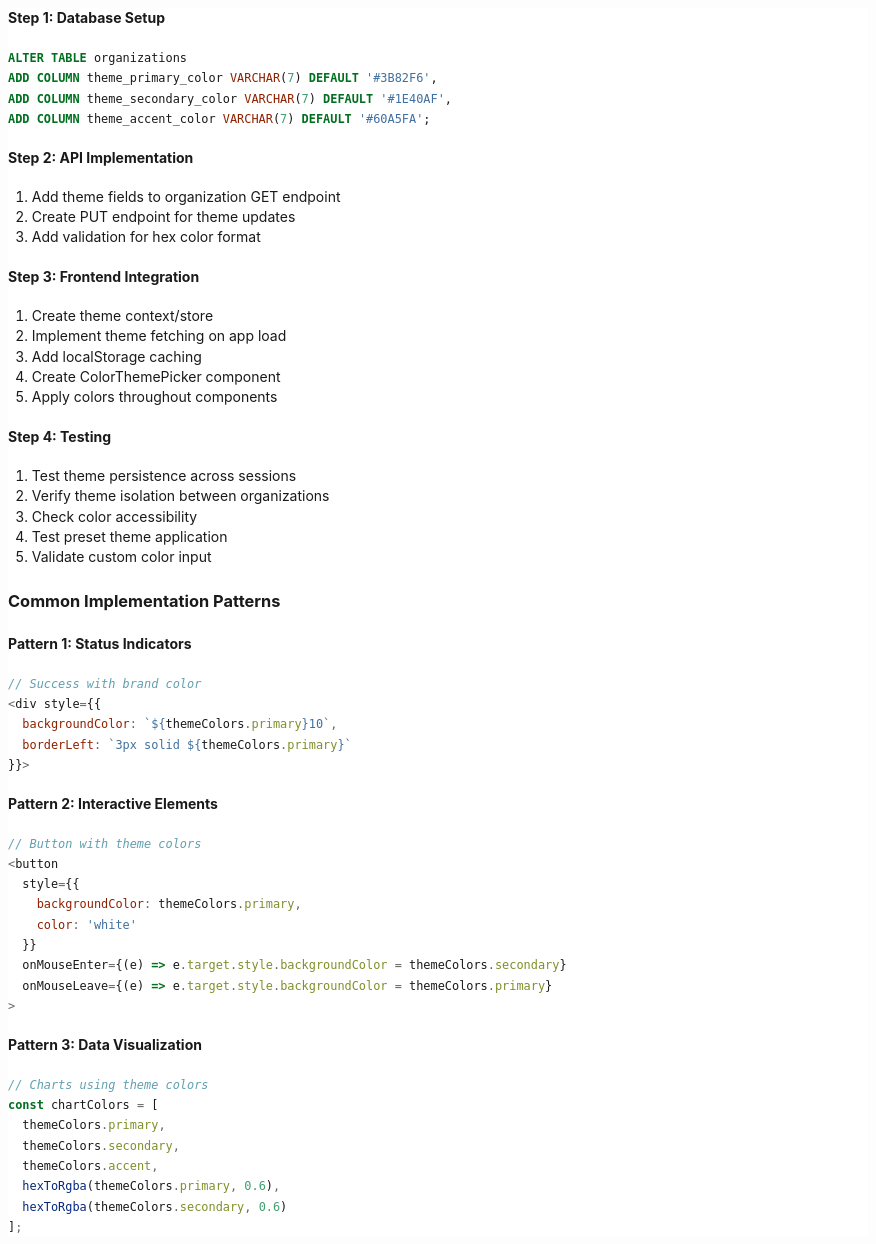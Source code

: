 #### Step 1: Database Setup
```sql
ALTER TABLE organizations
ADD COLUMN theme_primary_color VARCHAR(7) DEFAULT '#3B82F6',
ADD COLUMN theme_secondary_color VARCHAR(7) DEFAULT '#1E40AF',
ADD COLUMN theme_accent_color VARCHAR(7) DEFAULT '#60A5FA';
```

#### Step 2: API Implementation
1. Add theme fields to organization GET endpoint
2. Create PUT endpoint for theme updates
3. Add validation for hex color format

#### Step 3: Frontend Integration
1. Create theme context/store
2. Implement theme fetching on app load
3. Add localStorage caching
4. Create ColorThemePicker component
5. Apply colors throughout components

#### Step 4: Testing
1. Test theme persistence across sessions
2. Verify theme isolation between organizations
3. Check color accessibility
4. Test preset theme application
5. Validate custom color input

### Common Implementation Patterns

#### Pattern 1: Status Indicators
```javascript
// Success with brand color
<div style={{ 
  backgroundColor: `${themeColors.primary}10`,
  borderLeft: `3px solid ${themeColors.primary}` 
}}>
```

#### Pattern 2: Interactive Elements
```javascript
// Button with theme colors
<button
  style={{
    backgroundColor: themeColors.primary,
    color: 'white'
  }}
  onMouseEnter={(e) => e.target.style.backgroundColor = themeColors.secondary}
  onMouseLeave={(e) => e.target.style.backgroundColor = themeColors.primary}
>
```

#### Pattern 3: Data Visualization
```javascript
// Charts using theme colors
const chartColors = [
  themeColors.primary,
  themeColors.secondary,
  themeColors.accent,
  hexToRgba(themeColors.primary, 0.6),
  hexToRgba(themeColors.secondary, 0.6)
];
```
